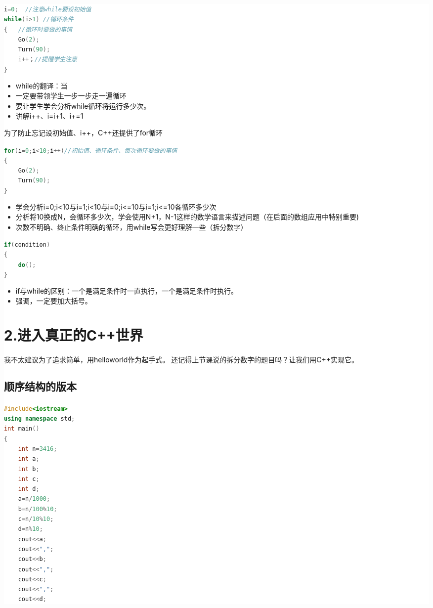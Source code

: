 ```cpp
i=0;  //注意while要设初始值
while(i>1) //循环条件
{   //循环时要做的事情
    Go(2);
    Turn(90);
    i++；//提醒学生注意
}
```

* while的翻译：当
* 一定要带领学生一步一步走一遍循环
* 要让学生学会分析while循环将运行多少次。
* 讲解i++、i=i+1、i+=1

为了防止忘记设初始值、i++，C++还提供了for循环

```cpp
for(i=0;i<10;i++)//初始值、循环条件、每次循环要做的事情
{
    Go(2);
    Turn(90);
}
```

* 学会分析i=0;i<10与i=1;i<10与i=0;i<=10与i=1;i<=10各循环多少次
* 分析将10换成N，会循环多少次，学会使用N+1，N-1这样的数学语言来描述问题（在后面的数组应用中特别重要)
* 次数不明确、终止条件明确的循环，用while写会更好理解一些（拆分数字）

```cpp
if(condition)
{
    do();
}
```

* if与while的区别：一个是满足条件时一直执行，一个是满足条件时执行。
* 强调，一定要加大括号。

# 2.进入真正的C++世界

我不太建议为了追求简单，用helloworld作为起手式。
还记得上节课说的拆分数字的题目吗？让我们用C++实现它。

## 顺序结构的版本

```cpp
#include<iostream>
using namespace std;
int main()
{
    int n=3416;
    int a;
    int b;
    int c;
    int d;
    a=n/1000;
    b=n/100%10;
    c=n/10%10;
    d=n%10;
    cout<<a;
    cout<<",";
    cout<<b;
    cout<<",";
    cout<<c;
    cout<<",";
    cout<<d;
```